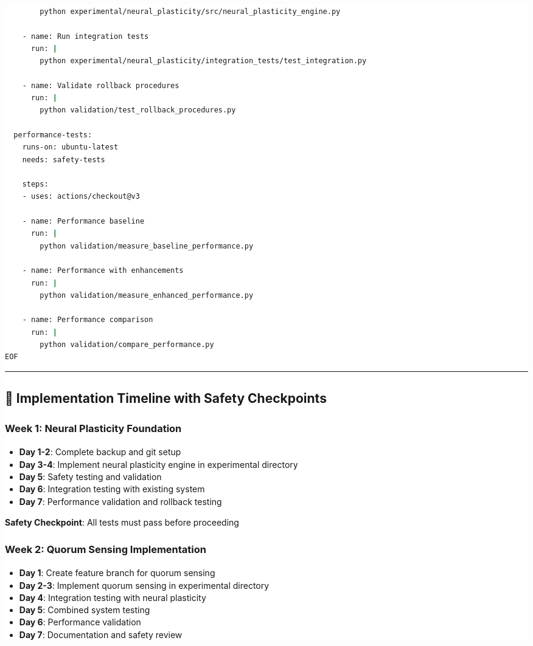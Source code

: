 ```bash
        python experimental/neural_plasticity/src/neural_plasticity_engine.py
    
    - name: Run integration tests
      run: |
        python experimental/neural_plasticity/integration_tests/test_integration.py
    
    - name: Validate rollback procedures
      run: |
        python validation/test_rollback_procedures.py

  performance-tests:
    runs-on: ubuntu-latest
    needs: safety-tests
    
    steps:
    - uses: actions/checkout@v3
    
    - name: Performance baseline
      run: |
        python validation/measure_baseline_performance.py
    
    - name: Performance with enhancements
      run: |
        python validation/measure_enhanced_performance.py
    
    - name: Performance comparison
      run: |
        python validation/compare_performance.py
EOF
```

---

## 🎯 **Implementation Timeline with Safety Checkpoints**

### **Week 1: Neural Plasticity Foundation**
- **Day 1-2**: Complete backup and git setup
- **Day 3-4**: Implement neural plasticity engine in experimental directory
- **Day 5**: Safety testing and validation
- **Day 6**: Integration testing with existing system
- **Day 7**: Performance validation and rollback testing

**Safety Checkpoint**: All tests must pass before proceeding

### **Week 2: Quorum Sensing Implementation**
- **Day 1**: Create feature branch for quorum sensing
- **Day 2-3**: Implement quorum sensing in experimental directory
- **Day 4**: Integration testing with neural plasticity
- **Day 5**: Combined system testing
- **Day 6**: Performance validation
- **Day 7**: Documentation and safety review

